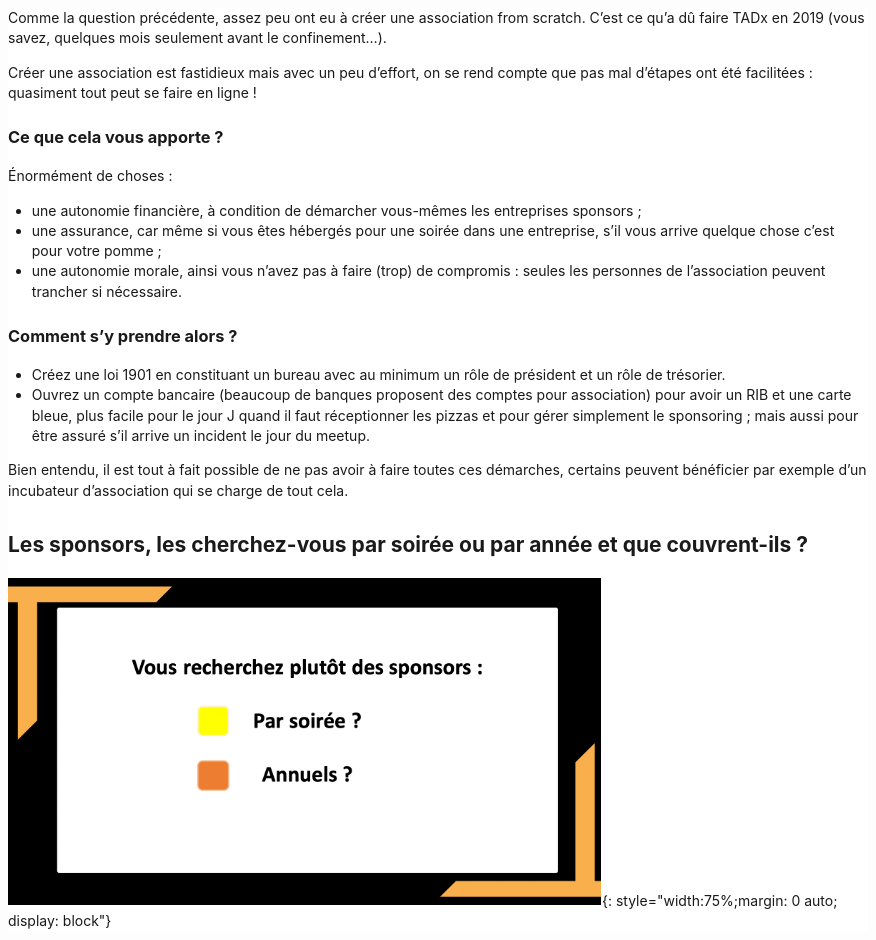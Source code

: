 Comme la question précédente, assez peu ont eu à créer une association from scratch. C’est ce qu’a dû faire TADx en 2019 (vous savez, quelques mois seulement avant le confinement…).

Créer une association est fastidieux mais avec un peu d’effort, on se rend compte que pas mal d’étapes ont été facilitées : quasiment tout peut se faire en ligne !

### Ce que cela vous apporte ?
Énormément de choses :
- une autonomie financière, à condition de démarcher vous-mêmes les entreprises sponsors ;  
- une assurance, car même si vous êtes hébergés pour une soirée dans une entreprise, s’il vous arrive quelque chose c’est pour votre pomme ;  
- une autonomie morale, ainsi vous n’avez pas à faire (trop) de compromis : seules les personnes de l’association peuvent trancher si nécessaire.

### Comment s’y prendre alors ?
- Créez une loi 1901 en constituant un bureau avec au minimum un rôle de président et un rôle de trésorier.  
- Ouvrez un compte bancaire (beaucoup de banques proposent des comptes pour association) pour avoir un RIB et une carte bleue, plus facile pour le jour J quand il faut réceptionner les pizzas et pour gérer simplement le sponsoring ; mais aussi pour être assuré s’il arrive un incident le jour du meetup.

Bien entendu, il est tout à fait possible de ne pas avoir à faire toutes ces démarches, certains peuvent bénéficier par exemple d’un incubateur d’association qui se charge de tout cela.


## Les sponsors, les cherchez-vous par soirée ou par année et que couvrent-ils ?

![question : recherchez-vous des sponsors par soirée ou par année ?](/img/RexTadxDevoxx/sponsor.png){: style="width:75%;margin: 0 auto; display: block"}
